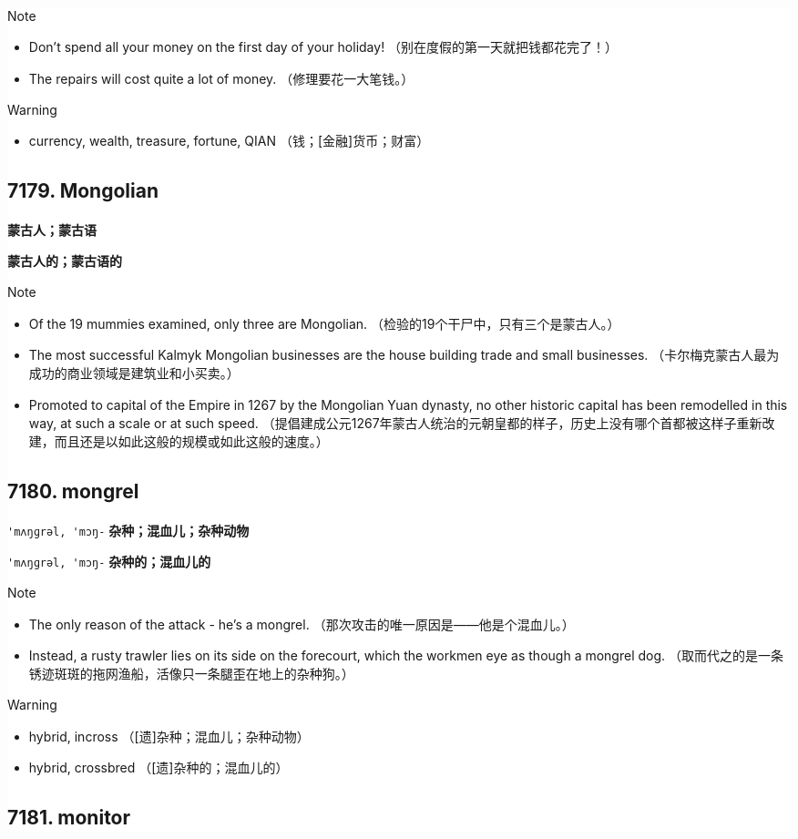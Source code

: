 > [!NOTE]
>
> - Don’t spend all your money on the first day of your holiday! （别在度假的第一天就把钱都花完了！）
>
> - The repairs will cost quite a lot of money. （修理要花一大笔钱。）
>

> [!WARNING]
>
> - currency, wealth, treasure, fortune, QIAN （钱；[金融]货币；财富）
>

## 7179. Mongolian

**蒙古人；蒙古语**

**蒙古人的；蒙古语的**

> [!NOTE]
>
> - Of the 19 mummies examined, only three are Mongolian. （检验的19个干尸中，只有三个是蒙古人。）
>
> - The most successful Kalmyk Mongolian businesses are the house building trade and small businesses. （卡尔梅克蒙古人最为成功的商业领域是建筑业和小买卖。）
>
> - Promoted to capital of the Empire in 1267 by the Mongolian Yuan dynasty, no other historic capital has been remodelled in this way, at such a scale or at such speed. （提倡建成公元1267年蒙古人统治的元朝皇都的样子，历史上没有哪个首都被这样子重新改建，而且还是以如此这般的规模或如此这般的速度。）
>

## 7180. mongrel

`'mʌŋɡrəl, 'mɔŋ-`  **杂种；混血儿；杂种动物**

`'mʌŋɡrəl, 'mɔŋ-`  **杂种的；混血儿的**

> [!NOTE]
>
> - The only reason of the attack - he’s a mongrel. （那次攻击的唯一原因是——他是个混血儿。）
>
> - Instead, a rusty trawler lies on its side on the forecourt, which the workmen eye as though a mongrel dog. （取而代之的是一条锈迹斑斑的拖网渔船，活像只一条腿歪在地上的杂种狗。）
>

> [!WARNING]
>
> - hybrid, incross （[遗]杂种；混血儿；杂种动物）
>
> - hybrid, crossbred （[遗]杂种的；混血儿的）
>

## 7181. monitor
